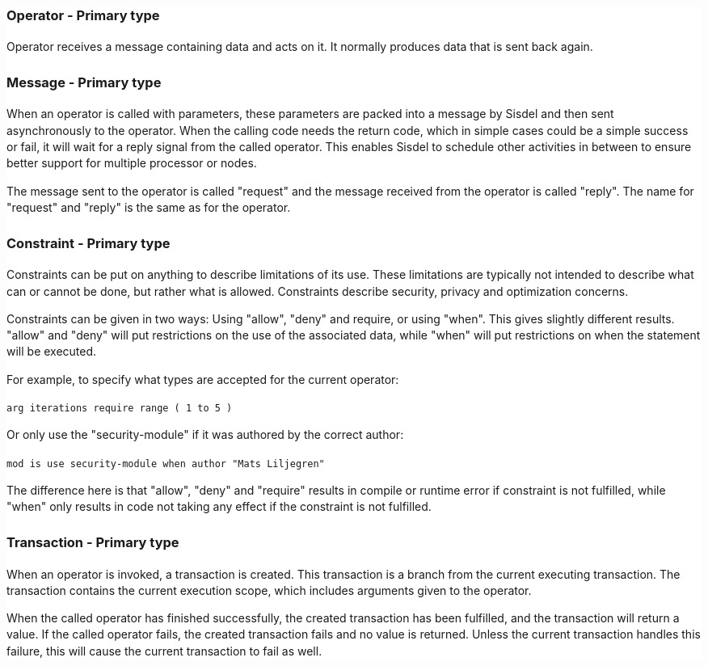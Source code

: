 ### Operator - Primary type
Operator receives a message containing data and acts on it. It normally
produces data that is sent back again.

### Message - Primary type
When an operator is called with parameters, these parameters are
packed into a message by Sisdel and then sent asynchronously to the
operator. When the calling code needs the return code, which in simple
cases could be a simple success or fail, it will wait for a reply
signal from the called operator. This enables Sisdel to schedule other
activities in between to ensure better support for multiple processor
or nodes.

The message sent to the operator is called "request" and the message
received from the operator is called "reply". The name for "request"
and "reply" is the same as for the operator.

### Constraint - Primary type
Constraints can be put on anything to describe limitations of its
use. These limitations are typically not intended to describe what can
or cannot be done, but rather what is allowed. Constraints describe
security, privacy and optimization concerns.

Constraints can be given in two ways: Using "allow", "deny" and
require, or using "when". This gives slightly different
results. "allow" and "deny" will put restrictions on the use of the
associated data, while "when" will put restrictions on when the
statement will be executed.

For example, to specify what types are accepted for the current
operator:

    arg iterations require range ( 1 to 5 )

Or only use the "security-module" if it was authored by the correct
author:

    mod is use security-module when author "Mats Liljegren"

The difference here is that "allow", "deny" and "require" results in
compile or runtime error if constraint is not fulfilled, while "when"
only results in code not taking any effect if the constraint is not
fulfilled.

### Transaction - Primary type
When an operator is invoked, a transaction is created. This
transaction is a branch from the current executing
transaction. The transaction contains the current execution scope,
which includes arguments given to the operator.

When the called operator has finished successfully, the created
transaction has been fulfilled, and the transaction will return a
value. If the called operator fails, the created transaction
fails and no value is returned. Unless the current transaction handles
this failure, this will cause the current transaction to fail as well.
